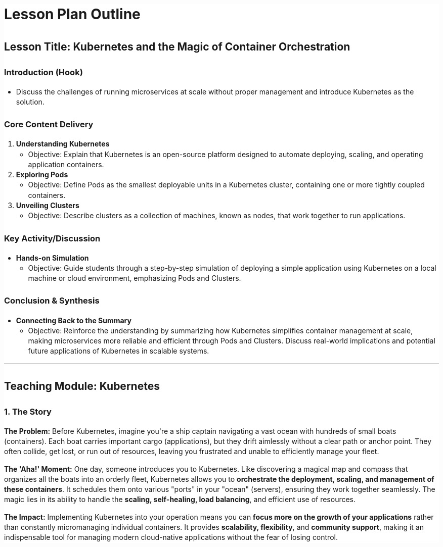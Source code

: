 # Lesson Plan Outline

## Lesson Title: Kubernetes and the Magic of Container Orchestration

### Introduction (Hook)
- Discuss the challenges of running microservices at scale without proper management and introduce Kubernetes as the solution.

### Core Content Delivery
1. **Understanding Kubernetes**
   - Objective: Explain that Kubernetes is an open-source platform designed to automate deploying, scaling, and operating application containers.
2. **Exploring Pods**
   - Objective: Define Pods as the smallest deployable units in a Kubernetes cluster, containing one or more tightly coupled containers.
3. **Unveiling Clusters**
   - Objective: Describe clusters as a collection of machines, known as nodes, that work together to run applications.

### Key Activity/Discussion
- **Hands-on Simulation**
  - Objective: Guide students through a step-by-step simulation of deploying a simple application using Kubernetes on a local machine or cloud environment, emphasizing Pods and Clusters.

### Conclusion & Synthesis
- **Connecting Back to the Summary**
  - Objective: Reinforce the understanding by summarizing how Kubernetes simplifies container management at scale, making microservices more reliable and efficient through Pods and Clusters. Discuss real-world implications and potential future applications of Kubernetes in scalable systems.


---

## Teaching Module: Kubernetes
### 1. The Story

**The Problem:** Before Kubernetes, imagine you're a ship captain navigating a vast ocean with hundreds of small boats (containers). Each boat carries important cargo (applications), but they drift aimlessly without a clear path or anchor point. They often collide, get lost, or run out of resources, leaving you frustrated and unable to efficiently manage your fleet.

**The 'Aha!' Moment:** One day, someone introduces you to Kubernetes. Like discovering a magical map and compass that organizes all the boats into an orderly fleet, Kubernetes allows you to **orchestrate the deployment, scaling, and management of these containers**. It schedules them onto various "ports" in your "ocean" (servers), ensuring they work together seamlessly. The magic lies in its ability to handle the **scaling, self-healing, load balancing**, and efficient use of resources.

**The Impact:** Implementing Kubernetes into your operation means you can **focus more on the growth of your applications** rather than constantly micromanaging individual containers. It provides **scalability, flexibility,** and **community support**, making it an indispensable tool for managing modern cloud-native applications without the fear of losing control.
